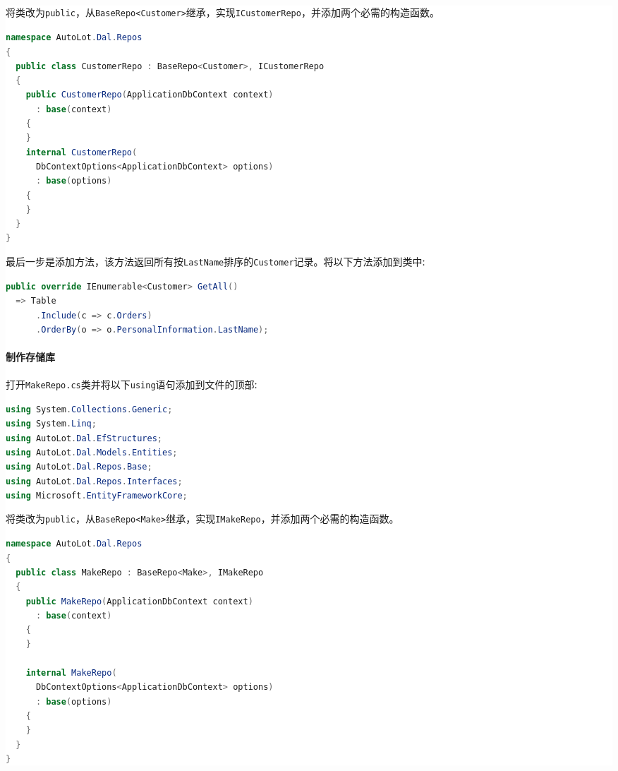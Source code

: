 将类改为`public`，从`BaseRepo<Customer>`继承，实现`ICustomerRepo`，并添加两个必需的构造函数。

```cs
namespace AutoLot.Dal.Repos
{
  public class CustomerRepo : BaseRepo<Customer>, ICustomerRepo
  {
    public CustomerRepo(ApplicationDbContext context)
      : base(context)
    {
    }
    internal CustomerRepo(
      DbContextOptions<ApplicationDbContext> options)
      : base(options)
    {
    }
  }
}

```

最后一步是添加方法，该方法返回所有按`LastName`排序的`Customer`记录。将以下方法添加到类中:

```cs
public override IEnumerable<Customer> GetAll()
  => Table
      .Include(c => c.Orders)
      .OrderBy(o => o.PersonalInformation.LastName);

```

#### 制作存储库

打开`MakeRepo.cs`类并将以下`using`语句添加到文件的顶部:

```cs
using System.Collections.Generic;
using System.Linq;
using AutoLot.Dal.EfStructures;
using AutoLot.Dal.Models.Entities;
using AutoLot.Dal.Repos.Base;
using AutoLot.Dal.Repos.Interfaces;
using Microsoft.EntityFrameworkCore;

```

将类改为`public`，从`BaseRepo<Make>`继承，实现`IMakeRepo`，并添加两个必需的构造函数。

```cs
namespace AutoLot.Dal.Repos
{
  public class MakeRepo : BaseRepo<Make>, IMakeRepo
  {
    public MakeRepo(ApplicationDbContext context)
      : base(context)
    {
    }

    internal MakeRepo(
      DbContextOptions<ApplicationDbContext> options)
      : base(options)
    {
    }
  }
}

```

